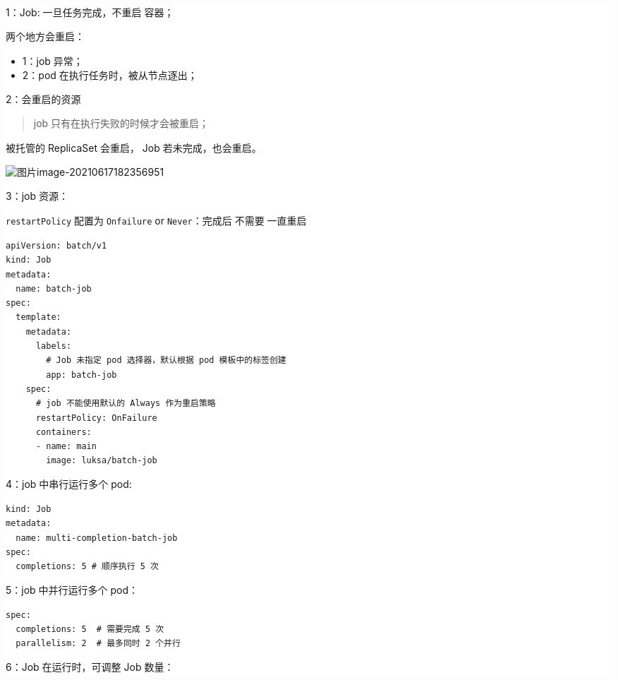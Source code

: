 1：Job: 一旦任务完成，不重启 容器；

两个地方会重启：

- 1：job 异常；
- 2：pod 在执行任务时，被从节点逐出；

2：会重启的资源

> job 只有在执行失败的时候才会被重启；

被托管的 ReplicaSet 会重启， Job 若未完成，也会重启。

![图片](https://mmbiz.qpic.cn/mmbiz_jpg/j3gficicyOvasf2bKlI7ShtJ2pmImicobhgHg0GouTYdu2r9bOSwOaQh72SpIerD6OhNaHMibLIstticpTQIhY6WIZg/640?wx_fmt=jpeg&wxfrom=5&wx_lazy=1&wx_co=1)image-20210617182356951

3：job 资源：

`restartPolicy` 配置为 `Onfailure` or `Never`：完成后 不需要 一直重启

```
apiVersion: batch/v1
kind: Job
metadata:
  name: batch-job
spec:
  template:
    metadata:
      labels:
        # Job 未指定 pod 选择器，默认根据 pod 模板中的标签创建
        app: batch-job
    spec:
      # job 不能使用默认的 Always 作为重启策略
      restartPolicy: OnFailure
      containers:
      - name: main
        image: luksa/batch-job
```

4：job 中串行运行多个 pod:

```
kind: Job
metadata:
  name: multi-completion-batch-job
spec:
  completions: 5 # 顺序执行 5 次
```

5：job 中并行运行多个 pod：

```
spec:
  completions: 5  # 需要完成 5 次
  parallelism: 2  # 最多同时 2 个并行
```

6：Job 在运行时，可调整 Job 数量：
